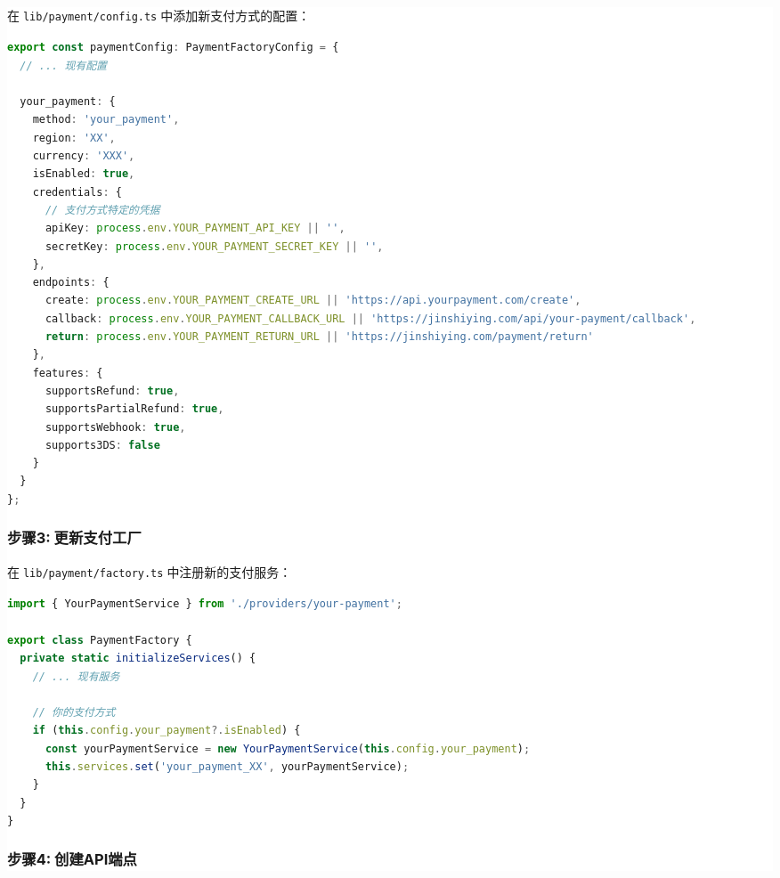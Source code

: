 在 `lib/payment/config.ts` 中添加新支付方式的配置：

```typescript
export const paymentConfig: PaymentFactoryConfig = {
  // ... 现有配置
  
  your_payment: {
    method: 'your_payment',
    region: 'XX',
    currency: 'XXX',
    isEnabled: true,
    credentials: {
      // 支付方式特定的凭据
      apiKey: process.env.YOUR_PAYMENT_API_KEY || '',
      secretKey: process.env.YOUR_PAYMENT_SECRET_KEY || '',
    },
    endpoints: {
      create: process.env.YOUR_PAYMENT_CREATE_URL || 'https://api.yourpayment.com/create',
      callback: process.env.YOUR_PAYMENT_CALLBACK_URL || 'https://jinshiying.com/api/your-payment/callback',
      return: process.env.YOUR_PAYMENT_RETURN_URL || 'https://jinshiying.com/payment/return'
    },
    features: {
      supportsRefund: true,
      supportsPartialRefund: true,
      supportsWebhook: true,
      supports3DS: false
    }
  }
};
```

### 步骤3: 更新支付工厂

在 `lib/payment/factory.ts` 中注册新的支付服务：

```typescript
import { YourPaymentService } from './providers/your-payment';

export class PaymentFactory {
  private static initializeServices() {
    // ... 现有服务
    
    // 你的支付方式
    if (this.config.your_payment?.isEnabled) {
      const yourPaymentService = new YourPaymentService(this.config.your_payment);
      this.services.set('your_payment_XX', yourPaymentService);
    }
  }
}
```

### 步骤4: 创建API端点
